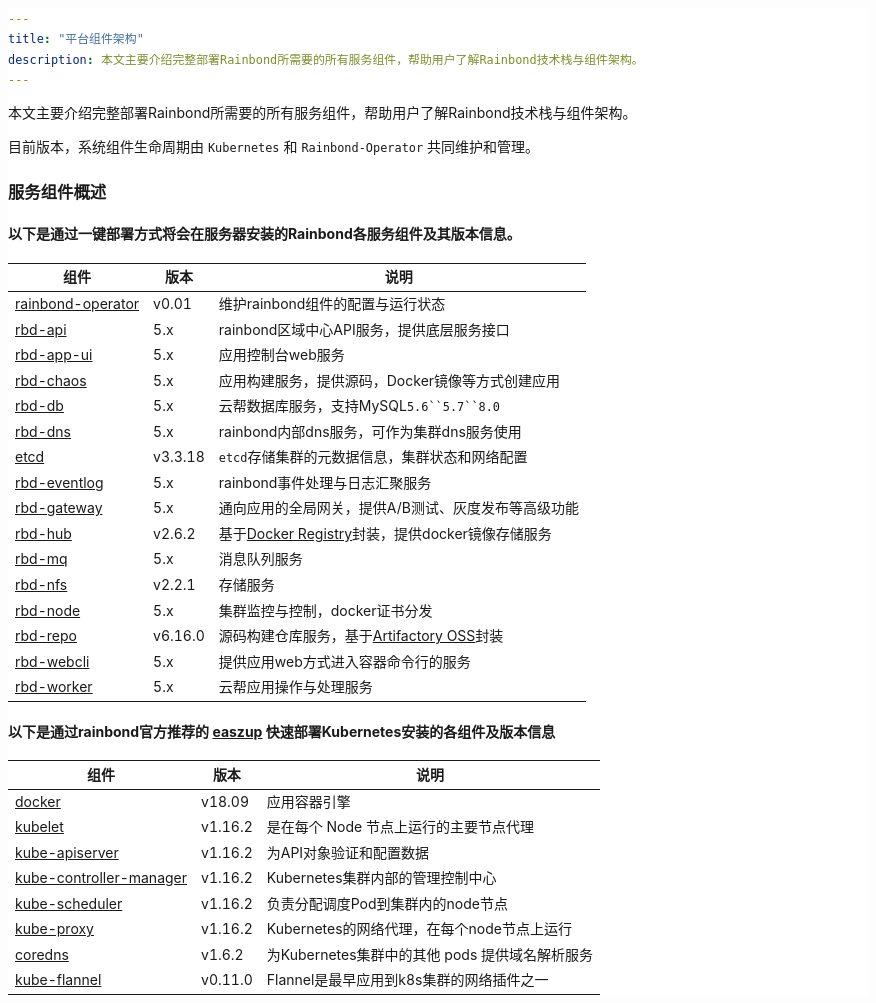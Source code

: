 ```yaml
---
title: "平台组件架构"
description: 本文主要介绍完整部署Rainbond所需要的所有服务组件，帮助用户了解Rainbond技术栈与组件架构。
---
```


本文主要介绍完整部署Rainbond所需要的所有服务组件，帮助用户了解Rainbond技术栈与组件架构。

目前版本，系统组件生命周期由 `Kubernetes` 和 `Rainbond-Operator` 共同维护和管理。

### 服务组件概述

#### 以下是通过一键部署方式将会在服务器安装的Rainbond各服务组件及其版本信息。

|组件|版本|说明|
|---|-----|---------------|
|[rainbond-operator](../component/rainbond-operator/)|v0.01|维护rainbond组件的配置与运行状态|
|[rbd-api](../component/rbd-api/)|5.x|rainbond区域中心API服务，提供底层服务接口|
|[rbd-app-ui](../component/rbd-app-ui/)|5.x|应用控制台web服务|
|[rbd-chaos](../component/rbd-chaos/)|5.x|应用构建服务，提供源码，Docker镜像等方式创建应用|
|[rbd-db](../component/rbd-db/)|5.x|云帮数据库服务，支持MySQL`5.6``5.7``8.0`|
|[rbd-dns](../component/rbd-dns/)|5.x|rainbond内部dns服务，可作为集群dns服务使用|
|[etcd](../component/etcd/)|v3.3.18|`etcd`存储集群的元数据信息，集群状态和网络配置|
|[rbd-eventlog](../component/rbd-eventlog/)|5.x|rainbond事件处理与日志汇聚服务|
|[rbd-gateway](../component/rbd-gateway/)|5.x|通向应用的全局网关，提供A/B测试、灰度发布等高级功能|
|[rbd-hub](../component/rbd-hub/)|v2.6.2|基于[Docker Registry](https://docs.docker.com/registry/)封装，提供docker镜像存储服务|
|[rbd-mq](../component/rbd-mq/)|5.x|消息队列服务|
|[rbd-nfs](../component/rbd-mq/)|v2.2.1|存储服务|
|[rbd-node](../component/rbd-node/)|5.x|集群监控与控制，docker证书分发|
|[rbd-repo](../component/rbd-repo/)|v6.16.0|源码构建仓库服务，基于[Artifactory OSS](https://jfrog.com/open-source/)封装|
|[rbd-webcli](../component/rbd-webcli/)|5.x|提供应用web方式进入容器命令行的服务|
|[rbd-worker](../component/rbd-worker/)|5.x|云帮应用操作与处理服务|


#### 以下是通过rainbond官方推荐的 [easzup](https://github.com/easzlab) 快速部署Kubernetes安装的各组件及版本信息

|组件|版本|说明|
|---|-----|---------------|
|[docker](../component/docker/)|v18.09|应用容器引擎|
|[kubelet](../component/kubelet/)|v1.16.2|是在每个 Node 节点上运行的主要节点代理|
|[kube-apiserver](../component/kube-apiserver/)|v1.16.2|为API对象验证和配置数据|
|[kube-controller-manager](../component/kube-controller-manager/)|v1.16.2|Kubernetes集群内部的管理控制中心|
|[kube-scheduler](../component/kube-scheduler/)|v1.16.2|负责分配调度Pod到集群内的node节点|
|[kube-proxy](../component/kube-proxy/)|v1.16.2|Kubernetes的网络代理，在每个node节点上运行|
|[coredns](../component/coredns/)|v1.6.2|为Kubernetes集群中的其他 pods 提供域名解析服务|
|[kube-flannel](../component/kube-flannel/)|v0.11.0|Flannel是最早应用到k8s集群的网络插件之一|